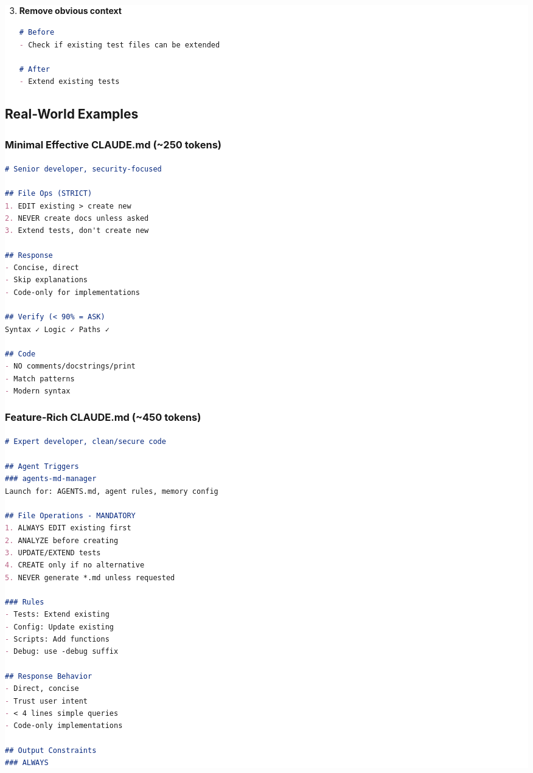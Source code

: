 3. **Remove obvious context**
   ```markdown
   # Before
   - Check if existing test files can be extended
   
   # After
   - Extend existing tests
   ```

## Real-World Examples

### Minimal Effective CLAUDE.md (~250 tokens)
```markdown
# Senior developer, security-focused

## File Ops (STRICT)
1. EDIT existing > create new
2. NEVER create docs unless asked
3. Extend tests, don't create new

## Response
- Concise, direct
- Skip explanations
- Code-only for implementations

## Verify (< 90% = ASK)
Syntax ✓ Logic ✓ Paths ✓

## Code
- NO comments/docstrings/print
- Match patterns
- Modern syntax
```

### Feature-Rich CLAUDE.md (~450 tokens)
```markdown
# Expert developer, clean/secure code

## Agent Triggers
### agents-md-manager
Launch for: AGENTS.md, agent rules, memory config

## File Operations - MANDATORY
1. ALWAYS EDIT existing first
2. ANALYZE before creating
3. UPDATE/EXTEND tests
4. CREATE only if no alternative
5. NEVER generate *.md unless requested

### Rules
- Tests: Extend existing
- Config: Update existing
- Scripts: Add functions
- Debug: use -debug suffix

## Response Behavior
- Direct, concise
- Trust user intent
- < 4 lines simple queries
- Code-only implementations

## Output Constraints
### ALWAYS
```